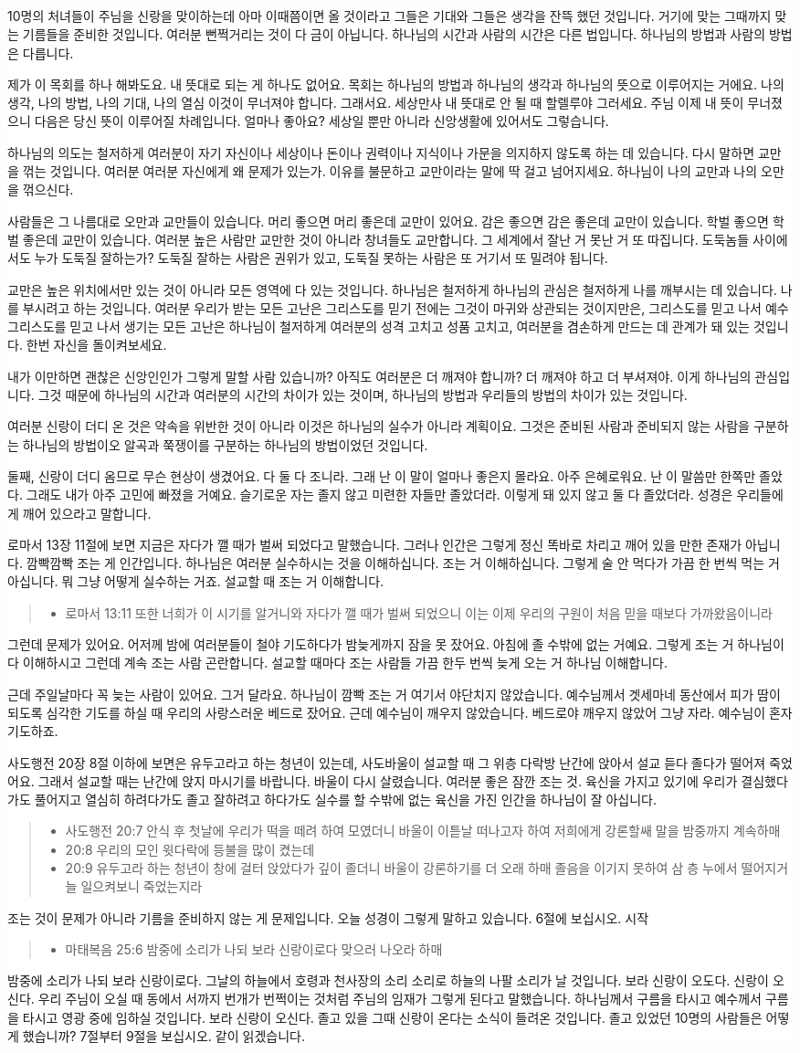 10명의 처녀들이 주님을 신랑을 맞이하는데 아마 이때쯤이면 올 것이라고 그들은 기대와 그들은 생각을 잔뜩 했던 것입니다. 거기에 맞는 그때까지 맞는 기름들을 준비한 것입니다. 여러분 뻔쩍거리는 것이 다 금이 아닙니다. 하나님의 시간과 사람의 시간은 다른 법입니다. 하나님의 방법과 사람의 방법은 다릅니다.

제가 이 목회를 하나 해봐도요. 내 뜻대로 되는 게 하나도 없어요. 목회는 하나님의 방법과 하나님의 생각과 하나님의 뜻으로 이루어지는 거에요. 나의 생각, 나의 방법, 나의 기대, 나의 열심 이것이 무너져야 합니다. 그래서요. 세상만사 내 뜻대로 안 될 때 할렐루야 그러세요. 주님 이제 내 뜻이 무너졌으니 다음은 당신 뜻이 이루어질 차례입니다. 얼마나 좋아요? 세상일 뿐만 아니라 신앙생활에 있어서도 그렇습니다.

하나님의 의도는 철저하게 여러분이 자기 자신이나 세상이나 돈이나 권력이나 지식이나 가문을 의지하지 않도록 하는 데 있습니다. 다시 말하면 교만을 꺾는 것입니다. 여러분 여러분 자신에게 왜 문제가 있는가. 이유를 불문하고 교만이라는 말에 딱 걸고 넘어지세요. 하나님이 나의 교만과 나의 오만을 꺾으신다.

사람들은 그 나름대로 오만과 교만들이 있습니다. 머리 좋으면 머리 좋은데 교만이 있어요. 감은 좋으면 감은 좋은데 교만이 있습니다. 학벌 좋으면 학벌 좋은데 교만이 있습니다. 여러분 높은 사람만 교만한 것이 아니라 창녀들도 교만합니다. 그 세계에서 잘난 거 못난 거 또 따집니다. 도둑놈들 사이에서도 누가 도둑질 잘하는가? 도둑질 잘하는 사람은 권위가 있고, 도둑질 못하는 사람은 또 거기서 또 밀려야 됩니다.

교만은 높은 위치에서만 있는 것이 아니라 모든 영역에 다 있는 것입니다. 하나님은 철저하게 하나님의 관심은 철저하게 나를 깨부시는 데 있습니다. 나를 부시려고 하는 것입니다. 여러분 우리가 받는 모든 고난은 그리스도를 믿기 전에는 그것이 마귀와 상관되는 것이지만은, 그리스도를 믿고 나서 예수 그리스도를 믿고 나서 생기는 모든 고난은 하나님이 철저하게 여러분의 성격 고치고 성품 고치고, 여러분을 겸손하게 만드는 데 관계가 돼 있는 것입니다. 한번 자신을 돌이켜보세요.

내가 이만하면 괜찮은 신앙인인가 그렇게 말할 사람 있습니까? 아직도 여러분은 더 깨져야 합니까? 더 깨져야 하고 더 부셔져야. 이게 하나님의 관심입니다. 그것 때문에 하나님의 시간과 여러분의 시간의 차이가 있는 것이며, 하나님의 방법과 우리들의 방법의 차이가 있는 것입니다.

여러분 신랑이 더디 온 것은 약속을 위반한 것이 아니라 이것은 하나님의 실수가 아니라 계획이요. 그것은 준비된 사람과 준비되지 않는 사람을 구분하는 하나님의 방법이오 알곡과 쭉쟁이를 구분하는 하나님의 방법이었던 것입니다.



둘째, 신랑이 더디 옴므로 무슨 현상이 생겼어요. 다 둘 다 조니라. 그래 난 이 말이 얼마나 좋은지 몰라요. 아주 은혜로워요. 난 이 말씀만 한쪽만 졸았다. 그래도 내가 아주 고민에 빠졌을 거예요. 슬기로운 자는 졸지 않고 미련한 자들만 졸았더라. 이렇게 돼 있지 않고 둘 다 졸았더라. 성경은 우리들에게 깨어 있으라고 말합니다.

로마서 13장 11절에 보면 지금은 자다가 깰 때가 벌써 되었다고 말했습니다. 그러나 인간은 그렇게 정신 똑바로 차리고 깨어 있을 만한 존재가 아닙니다. 깜빡깜빡 조는 게 인간입니다. 하나님은 여러분 실수하시는 것을 이해하십니다. 조는 거 이해하십니다. 그렇게 술 안 먹다가 가끔 한 번씩 먹는 거 아십니다. 뭐 그냥 어떻게 실수하는 거죠. 설교할 때 조는 거 이해합니다.

> * 로마서 13:11 또한 너희가 이 시기를 알거니와 자다가 깰 때가 벌써 되었으니 이는 이제 우리의 구원이 처음 믿을 때보다 가까왔음이니라



그런데 문제가 있어요. 어저께 밤에 여러분들이 철야 기도하다가 밤늦게까지 잠을 못 잤어요. 아침에 졸 수밖에 없는 거예요. 그렇게 조는 거 하나님이 다 이해하시고 그런데 계속 조는 사람 곤란합니다. 설교할 때마다 조는 사람들 가끔 한두 번씩 늦게 오는 거 하나님 이해합니다.

근데 주일날마다 꼭 늦는 사람이 있어요. 그거 달라요. 하나님이 깜빡 조는 거 여기서 야단치지 않았습니다. 예수님께서 겟세마네 동산에서 피가 땀이 되도록 심각한 기도를 하실 때 우리의 사랑스러운 베드로 잤어요. 근데 예수님이 깨우지 않았습니다. 베드로야 깨우지 않았어 그냥 자라. 예수님이 혼자 기도하죠.

사도행전 20장 8절 이하에 보면은 유두고라고 하는 청년이 있는데, 사도바울이 설교할 때 그 위층 다락방 난간에 앉아서 설교 듣다 졸다가 떨어져 죽었어요. 그래서 설교할 때는 난간에 앉지 마시기를 바랍니다. 바울이 다시 살렸습니다. 여러분 좋은 잠깐 조는 것. 육신을 가지고 있기에 우리가 결심했다가도 풀어지고 열심히 하려다가도 졸고 잘하려고 하다가도 실수를 할 수밖에 없는 육신을 가진 인간을 하나님이 잘 아십니다.

> * 사도행전 20:7 안식 후 첫날에 우리가 떡을 떼려 하여 모였더니 바울이 이튿날 떠나고자 하여 저희에게 강론할쌔 말을 밤중까지 계속하매
> * 20:8 우리의 모인 윗다락에 등불을 많이 켰는데
> * 20:9 유두고라 하는 청년이 창에 걸터 앉았다가 깊이 졸더니 바울이 강론하기를 더 오래 하매 졸음을 이기지 못하여 삼 층 누에서 떨어지거늘 일으켜보니 죽었는지라



조는 것이 문제가 아니라 기름을 준비하지 않는 게 문제입니다. 오늘 성경이 그렇게 말하고 있습니다. 6절에 보십시오. 시작&#x20;

> * 마태복음 25:6 밤중에 소리가 나되 보라 신랑이로다 맞으러 나오라 하매



밤중에 소리가 나되 보라 신랑이로다. 그날의 하늘에서 호령과 천사장의 소리 소리로 하늘의 나팔 소리가 날 것입니다. 보라 신랑이 오도다. 신랑이 오신다. 우리 주님이 오실 때 동에서 서까지 번개가 번쩍이는 것처럼 주님의 임재가 그렇게 된다고 말했습니다. 하나님께서 구름을 타시고 예수께서 구름을 타시고 영광 중에 임하실 것입니다. 보라 신랑이 오신다. 졸고 있을 그때 신랑이 온다는 소식이 들려온 것입니다. 졸고 있었던 10명의 사람들은 어떻게 했습니까? 7절부터 9절을 보십시오. 같이 읽겠습니다.
